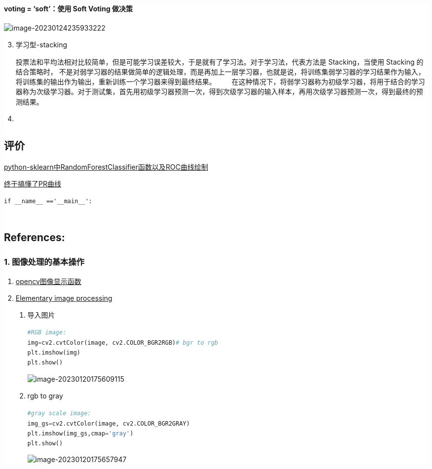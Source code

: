 #### voting = ‘soft’：使用 Soft Voting 做决策

![image-20230124235933222](C:\Users\Myste\AppData\Roaming\Typora\typora-user-images\image-20230124235933222.png)

3. 学习型-stacking

   ​		投票法和平均法相对比较简单，但是可能学习误差较大，于是就有了学习法。对于学习法，代表方法是 Stacking，当使用 Stacking 的结合策略时， 不是对弱学习器的结果做简单的逻辑处理，而是再加上一层学习器，也就是说，将训练集弱学习器的学习结果作为输入，将训练集的输出作为输出，重新训练一个学习器来得到最终结果。
   　　在这种情况下，将弱学习器称为初级学习器，将用于结合的学习器称为次级学习器。对于测试集，首先用初级学习器预测一次，得到次级学习器的输入样本，再用次级学习器预测一次，得到最终的预测结果。

4. 

## 评价

[python-sklearn中RandomForestClassifier函数以及ROC曲线绘制](https://blog.csdn.net/hjxu2016/article/details/78337308)

[终于搞懂了PR曲线](https://blog.csdn.net/j05073094/article/details/119985348)



```
if __name__ =='__main__':
    
```



## References:

### 1. 图像处理的基本操作

1. [opencv图像显示函数](https://blog.csdn.net/weiwei152433/article/details/122491074)

2. [Elementary image processing](https://www.kaggle.com/code/iinjyi/elementary-image-processing)

   1. 导入图片

      ```python
      #RGB image:
      img=cv2.cvtColor(image, cv2.COLOR_BGR2RGB)# bgr to rgb
      plt.imshow(img)
      plt.show()
      ```

      ![image-20230120175609115](C:\Users\Myste\AppData\Roaming\Typora\typora-user-images\image-20230120175609115.png)

   2. rgb to gray

      ```python
      #gray scale image:
      img_gs=cv2.cvtColor(image, cv2.COLOR_BGR2GRAY)
      plt.imshow(img_gs,cmap='gray')
      plt.show()
      ```

      ![image-20230120175657947](C:\Users\Myste\AppData\Roaming\Typora\typora-user-images\image-20230120175657947.png)

